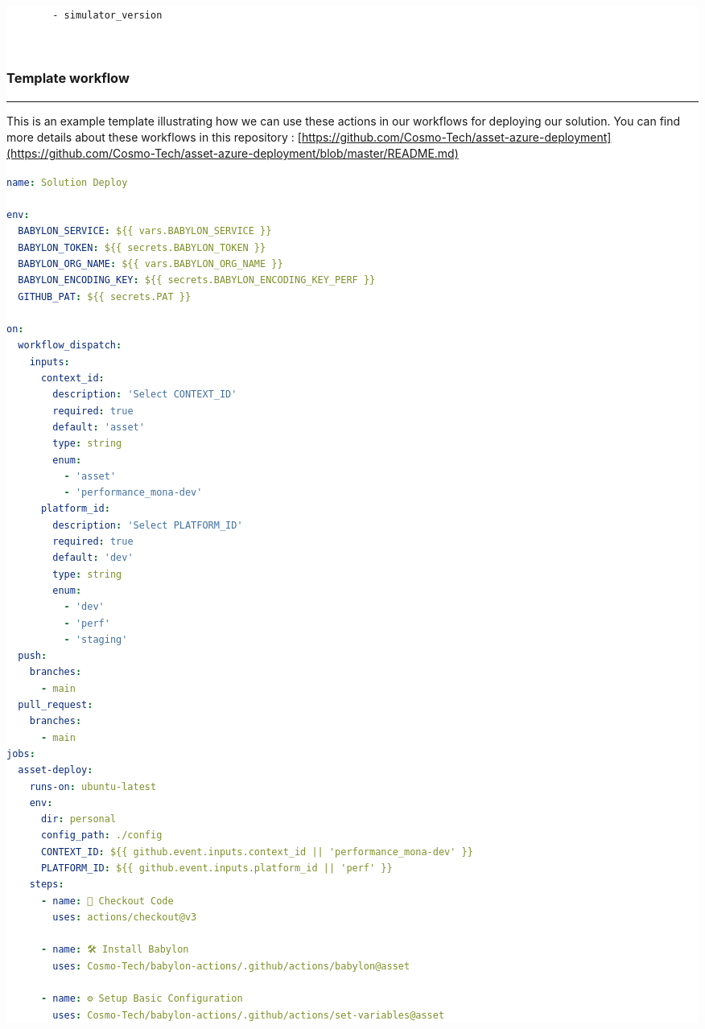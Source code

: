             - simulator_version


</br>

### Template workflow
---
This is an example template illustrating how we can use these actions in our workflows for deploying our solution. You can find more details about these workflows in this repository : [https://github.com/Cosmo-Tech/asset-azure-deployment](https://github.com/Cosmo-Tech/asset-azure-deployment/blob/master/README.md)

```yaml
name: Solution Deploy

env:
  BABYLON_SERVICE: ${{ vars.BABYLON_SERVICE }}
  BABYLON_TOKEN: ${{ secrets.BABYLON_TOKEN }}
  BABYLON_ORG_NAME: ${{ vars.BABYLON_ORG_NAME }} 
  BABYLON_ENCODING_KEY: ${{ secrets.BABYLON_ENCODING_KEY_PERF }}
  GITHUB_PAT: ${{ secrets.PAT }}

on:
  workflow_dispatch:
    inputs:
      context_id:
        description: 'Select CONTEXT_ID'
        required: true
        default: 'asset'
        type: string
        enum:
          - 'asset'
          - 'performance_mona-dev'
      platform_id:
        description: 'Select PLATFORM_ID'
        required: true
        default: 'dev'
        type: string
        enum:
          - 'dev'
          - 'perf'
          - 'staging'
  push:
    branches:
      - main
  pull_request:
    branches:
      - main 
jobs:
  asset-deploy:
    runs-on: ubuntu-latest
    env:
      dir: personal
      config_path: ./config
      CONTEXT_ID: ${{ github.event.inputs.context_id || 'performance_mona-dev' }}
      PLATFORM_ID: ${{ github.event.inputs.platform_id || 'perf' }}
    steps:
      - name: 🎯 Checkout Code
        uses: actions/checkout@v3

      - name: 🛠 Install Babylon
        uses: Cosmo-Tech/babylon-actions/.github/actions/babylon@asset

      - name: ⚙️ Setup Basic Configuration
        uses: Cosmo-Tech/babylon-actions/.github/actions/set-variables@asset
```